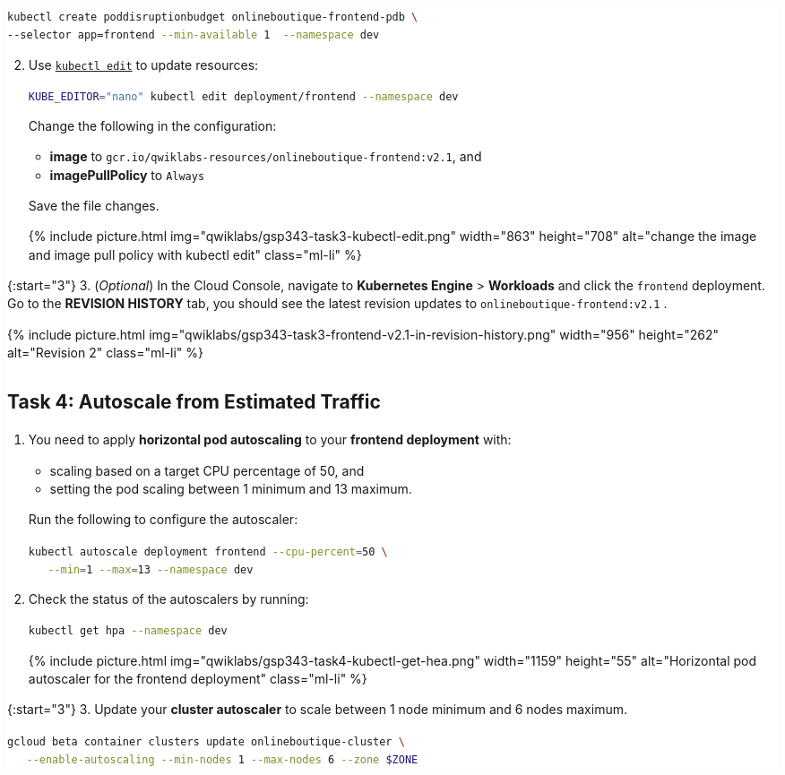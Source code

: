    ```bash
   kubectl create poddisruptionbudget onlineboutique-frontend-pdb \
   --selector app=frontend --min-available 1  --namespace dev
   ```

2. Use [`kubectl edit`](https://kubernetes.io/docs/reference/generated/kubectl/kubectl-commands#edit "Kubectl Reference Docs") to update resources:

   ```bash
   KUBE_EDITOR="nano" kubectl edit deployment/frontend --namespace dev
   ```

   Change the following in the configuration:
   - **image** to `gcr.io/qwiklabs-resources/onlineboutique-frontend:v2.1`, and
   - **imagePullPolicy** to `Always`

   Save the file changes.

   {% include picture.html img="qwiklabs/gsp343-task3-kubectl-edit.png" width="863" height="708"
      alt="change the image and image pull policy with kubectl edit" class="ml-li" %}

{:start="3"}
3. (_Optional_) In the Cloud Console, navigate to **Kubernetes Engine** > **Workloads** and click the `frontend` deployment. Go to the **REVISION HISTORY** tab, you should see the latest revision updates to `onlineboutique-frontend:v2.1` .

   {% include picture.html img="qwiklabs/gsp343-task3-frontend-v2.1-in-revision-history.png"
      width="956" height="262" alt="Revision 2" class="ml-li" %}

## Task 4: Autoscale from Estimated Traffic

1. You need to apply **horizontal pod autoscaling** to your **frontend deployment** with:
   
   - scaling based on a target CPU percentage of 50, and
   - setting the pod scaling between 1 minimum and 13 maximum.

   Run the following to configure the autoscaler:

   ```bash
   kubectl autoscale deployment frontend --cpu-percent=50 \
      --min=1 --max=13 --namespace dev
   ```
   
2. Check the status of the autoscalers by running:

   ```bash
   kubectl get hpa --namespace dev
   ```

   {% include picture.html img="qwiklabs/gsp343-task4-kubectl-get-hea.png"
      width="1159" height="55" alt="Horizontal pod autoscaler for the frontend deployment" class="ml-li" %}

{:start="3"}
3. Update your **cluster autoscaler** to scale between 1 node minimum and 6 nodes maximum.

   ```bash
   gcloud beta container clusters update onlineboutique-cluster \
      --enable-autoscaling --min-nodes 1 --max-nodes 6 --zone $ZONE
   ```
